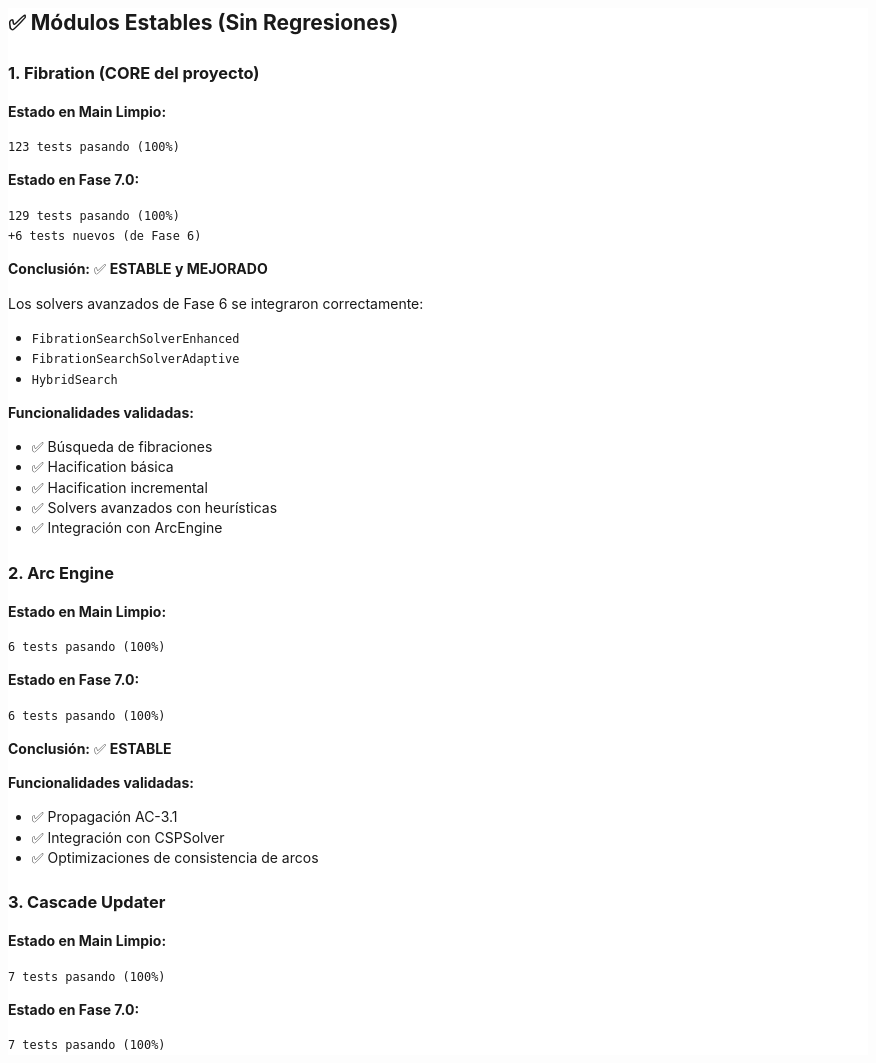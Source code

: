 ## ✅ Módulos Estables (Sin Regresiones)

### 1. Fibration (CORE del proyecto)

**Estado en Main Limpio:**
```
123 tests pasando (100%)
```

**Estado en Fase 7.0:**
```
129 tests pasando (100%)
+6 tests nuevos (de Fase 6)
```

**Conclusión:** ✅ **ESTABLE y MEJORADO**

Los solvers avanzados de Fase 6 se integraron correctamente:
- `FibrationSearchSolverEnhanced`
- `FibrationSearchSolverAdaptive`
- `HybridSearch`

**Funcionalidades validadas:**
- ✅ Búsqueda de fibraciones
- ✅ Hacification básica
- ✅ Hacification incremental
- ✅ Solvers avanzados con heurísticas
- ✅ Integración con ArcEngine

### 2. Arc Engine

**Estado en Main Limpio:**
```
6 tests pasando (100%)
```

**Estado en Fase 7.0:**
```
6 tests pasando (100%)
```

**Conclusión:** ✅ **ESTABLE**

**Funcionalidades validadas:**
- ✅ Propagación AC-3.1
- ✅ Integración con CSPSolver
- ✅ Optimizaciones de consistencia de arcos

### 3. Cascade Updater

**Estado en Main Limpio:**
```
7 tests pasando (100%)
```

**Estado en Fase 7.0:**
```
7 tests pasando (100%)
```
